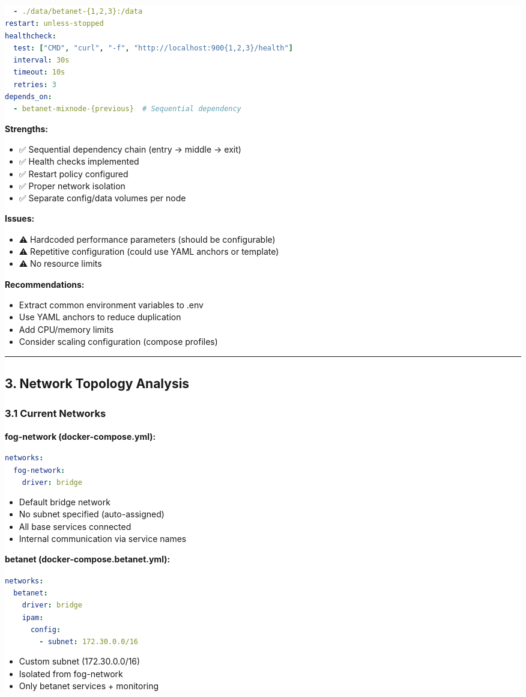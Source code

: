 ```yaml
  - ./data/betanet-{1,2,3}:/data
restart: unless-stopped
healthcheck:
  test: ["CMD", "curl", "-f", "http://localhost:900{1,2,3}/health"]
  interval: 30s
  timeout: 10s
  retries: 3
depends_on:
  - betanet-mixnode-{previous}  # Sequential dependency
```

**Strengths:**
- ✅ Sequential dependency chain (entry -> middle -> exit)
- ✅ Health checks implemented
- ✅ Restart policy configured
- ✅ Proper network isolation
- ✅ Separate config/data volumes per node

**Issues:**
- ⚠️ Hardcoded performance parameters (should be configurable)
- ⚠️ Repetitive configuration (could use YAML anchors or template)
- ⚠️ No resource limits

**Recommendations:**
- Extract common environment variables to .env
- Use YAML anchors to reduce duplication
- Add CPU/memory limits
- Consider scaling configuration (compose profiles)

---

## 3. Network Topology Analysis

### 3.1 Current Networks

**fog-network (docker-compose.yml):**
```yaml
networks:
  fog-network:
    driver: bridge
```
- Default bridge network
- No subnet specified (auto-assigned)
- All base services connected
- Internal communication via service names

**betanet (docker-compose.betanet.yml):**
```yaml
networks:
  betanet:
    driver: bridge
    ipam:
      config:
        - subnet: 172.30.0.0/16
```
- Custom subnet (172.30.0.0/16)
- Isolated from fog-network
- Only betanet services + monitoring
